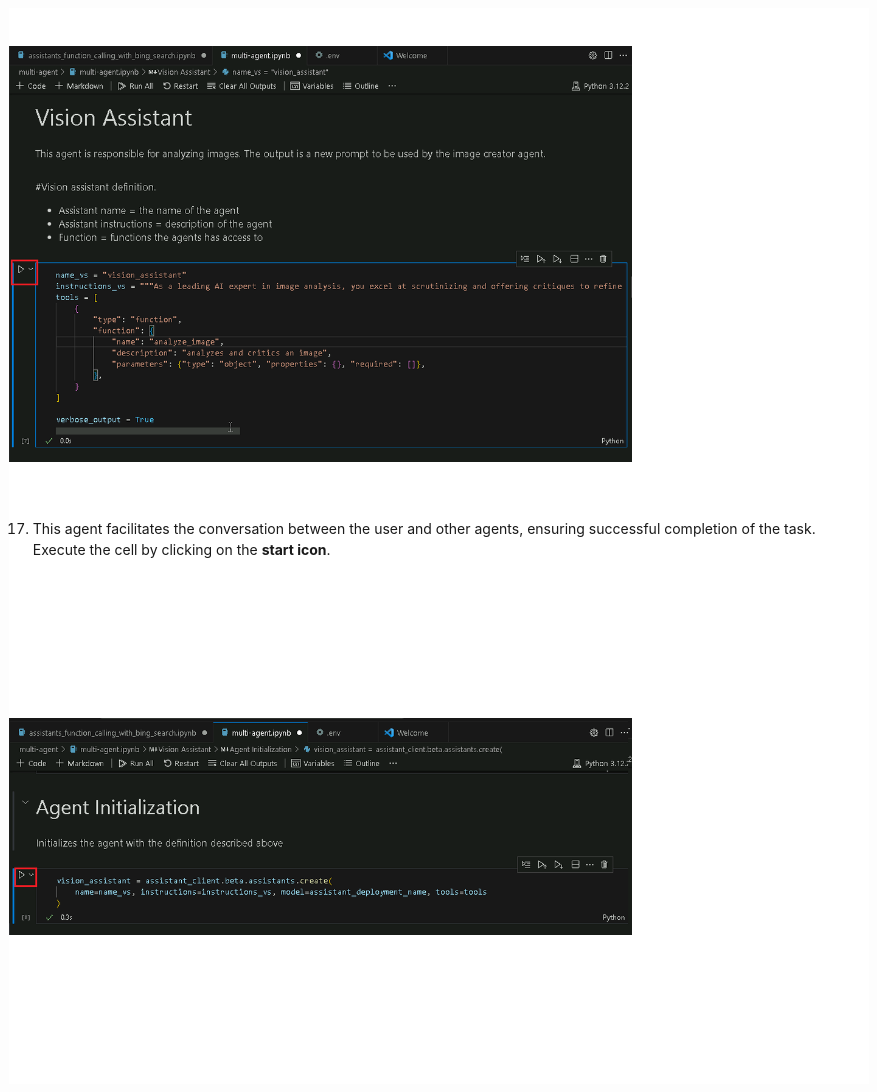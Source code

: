 <img src="./media/image70.png" style="width:6.49167in;height:5.125in" />

17. This agent facilitates the conversation between the user and other
    agents, ensuring successful completion of the task. Execute the cell
    by clicking on the **start icon**.

<img src="./media/image71.png"
style="width:6.49167in;height:5.25833in" />
